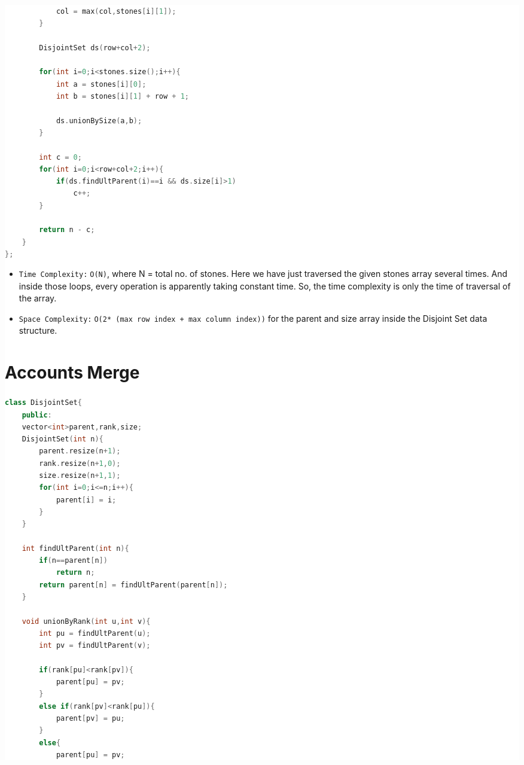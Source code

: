 ```c++
            col = max(col,stones[i][1]);
        }

        DisjointSet ds(row+col+2);

        for(int i=0;i<stones.size();i++){
            int a = stones[i][0];
            int b = stones[i][1] + row + 1;

            ds.unionBySize(a,b);
        }

        int c = 0;
        for(int i=0;i<row+col+2;i++){
            if(ds.findUltParent(i)==i && ds.size[i]>1)  
                c++;
        }

        return n - c;
    }
};
```

- `Time Complexity:` `O(N)`, where N = total no. of stones. Here we have just traversed the given stones array several times. And inside those loops, every operation is apparently taking constant time. So, the time complexity is only the time of traversal of the array.

- `Space Complexity:` `O(2* (max row index + max column index))` for the parent and size array inside the Disjoint Set data structure.

# Accounts Merge

```c++
class DisjointSet{
    public:
    vector<int>parent,rank,size;
    DisjointSet(int n){
        parent.resize(n+1);
        rank.resize(n+1,0);
        size.resize(n+1,1);
        for(int i=0;i<=n;i++){
            parent[i] = i;
        }
    }

    int findUltParent(int n){
        if(n==parent[n])
            return n;
        return parent[n] = findUltParent(parent[n]);
    }

    void unionByRank(int u,int v){
        int pu = findUltParent(u);
        int pv = findUltParent(v);

        if(rank[pu]<rank[pv]){
            parent[pu] = pv;
        }
        else if(rank[pv]<rank[pu]){
            parent[pv] = pu;
        }
        else{
            parent[pu] = pv;
```